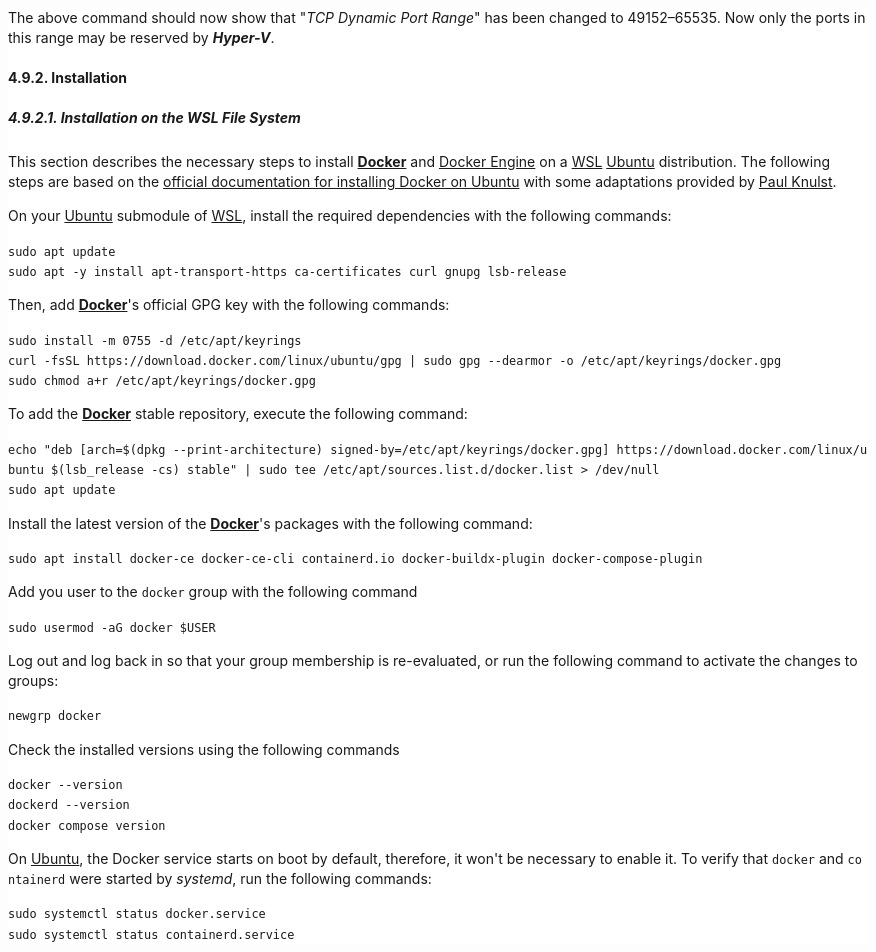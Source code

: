 The above command should now show that "*TCP Dynamic Port Range*" has been changed to 49152–65535. Now only the ports in this range may be reserved by ***Hyper-V***.

#### 4.9.2. Installation

##### 4.9.2.1. Installation on the WSL File System

This section describes the necessary steps to install [**Docker**](https://www.docker.com/) and [Docker Engine](https://docs.docker.com/engine/) on a [WSL](https://learn.microsoft.com/windows/wsl/) [Ubuntu](https://ubuntu.com/) distribution. The following steps are based on the [official documentation for installing Docker on Ubuntu](https://docs.docker.com/engine/install/ubuntu/) with some adaptations provided by [Paul Knulst](https://www.paulsblog.dev/how-to-install-docker-without-docker-desktop-on-windows/).

On your [Ubuntu](https://ubuntu.com/) submodule of [WSL](https://learn.microsoft.com/windows/wsl/), install the required dependencies with the following commands:

    sudo apt update
    sudo apt -y install apt-transport-https ca-certificates curl gnupg lsb-release

Then, add [**Docker**](https://www.docker.com/)'s official GPG key with the following commands:

    sudo install -m 0755 -d /etc/apt/keyrings
    curl -fsSL https://download.docker.com/linux/ubuntu/gpg | sudo gpg --dearmor -o /etc/apt/keyrings/docker.gpg
    sudo chmod a+r /etc/apt/keyrings/docker.gpg

To add the [**Docker**](https://www.docker.com/) stable repository, execute the following command:

    echo "deb [arch=$(dpkg --print-architecture) signed-by=/etc/apt/keyrings/docker.gpg] https://download.docker.com/linux/ubuntu $(lsb_release -cs) stable" | sudo tee /etc/apt/sources.list.d/docker.list > /dev/null
    sudo apt update

Install the latest version of the [**Docker**](https://www.docker.com/)'s packages with the following command:

    sudo apt install docker-ce docker-ce-cli containerd.io docker-buildx-plugin docker-compose-plugin

Add you user to the `docker` group with the following command

    sudo usermod -aG docker $USER

Log out and log back in so that your group membership is re-evaluated, or run the following command to activate the changes to groups:

    newgrp docker

Check the installed versions using the following commands

    docker --version
    dockerd --version
    docker compose version

On [Ubuntu](https://ubuntu.com/), the Docker service starts on boot by default, therefore, it won't be necessary to enable it. To verify that `docker` and `containerd` were started by *systemd*, run the following commands:

    sudo systemctl status docker.service
    sudo systemctl status containerd.service
